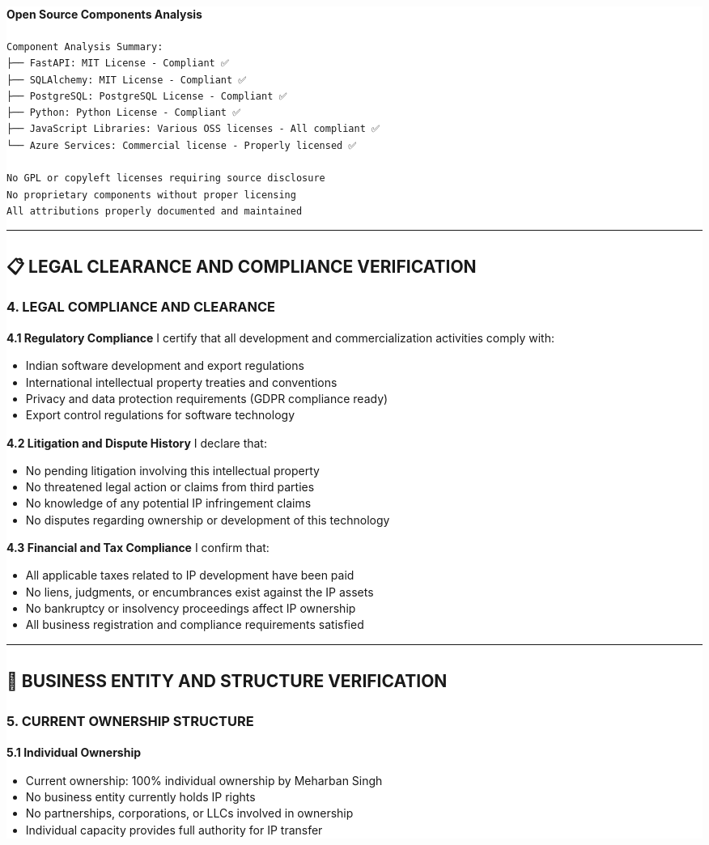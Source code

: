 #### **Open Source Components Analysis**
```
Component Analysis Summary:
├── FastAPI: MIT License - Compliant ✅
├── SQLAlchemy: MIT License - Compliant ✅
├── PostgreSQL: PostgreSQL License - Compliant ✅
├── Python: Python License - Compliant ✅
├── JavaScript Libraries: Various OSS licenses - All compliant ✅
└── Azure Services: Commercial license - Properly licensed ✅

No GPL or copyleft licenses requiring source disclosure
No proprietary components without proper licensing
All attributions properly documented and maintained
```

---

## 📋 **LEGAL CLEARANCE AND COMPLIANCE VERIFICATION**

### **4. LEGAL COMPLIANCE AND CLEARANCE**

**4.1 Regulatory Compliance**
I certify that all development and commercialization activities comply with:
- Indian software development and export regulations
- International intellectual property treaties and conventions
- Privacy and data protection requirements (GDPR compliance ready)
- Export control regulations for software technology

**4.2 Litigation and Dispute History**
I declare that:
- No pending litigation involving this intellectual property
- No threatened legal action or claims from third parties
- No knowledge of any potential IP infringement claims
- No disputes regarding ownership or development of this technology

**4.3 Financial and Tax Compliance**
I confirm that:
- All applicable taxes related to IP development have been paid
- No liens, judgments, or encumbrances exist against the IP assets
- No bankruptcy or insolvency proceedings affect IP ownership
- All business registration and compliance requirements satisfied

---

## 🏢 **BUSINESS ENTITY AND STRUCTURE VERIFICATION**

### **5. CURRENT OWNERSHIP STRUCTURE**

**5.1 Individual Ownership**
- Current ownership: 100% individual ownership by Meharban Singh
- No business entity currently holds IP rights
- No partnerships, corporations, or LLCs involved in ownership
- Individual capacity provides full authority for IP transfer
